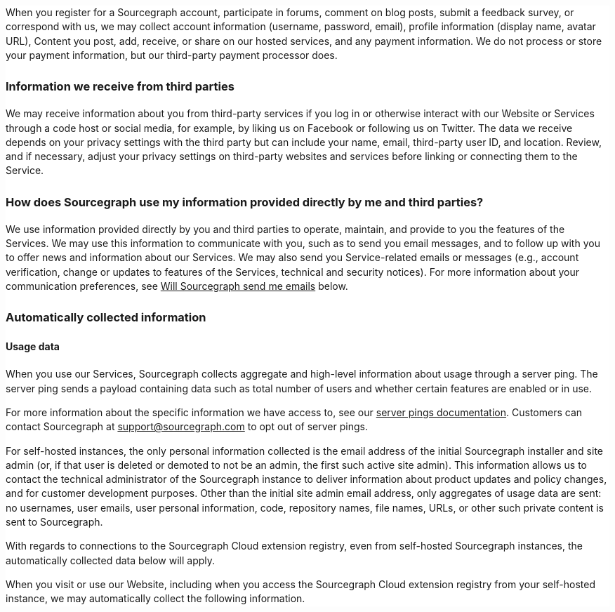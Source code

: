 When you register for a Sourcegraph account, participate in forums, comment on blog posts, submit a feedback survey, or correspond with us, we may collect account information (username, password, email), profile information (display name, avatar URL), Content you post, add, receive, or share on our hosted services, and any payment information. We do not process or store your payment information, but our third-party payment processor does.


### **Information we receive from third parties**

We may receive information about you from third-party services if you log in or otherwise interact with our Website or Services through a code host or social media, for example, by liking us on Facebook or following us on Twitter. The data we receive depends on your privacy settings with the third party but can include your name, email, third-party user ID, and location. Review, and if necessary, adjust your privacy settings on third-party websites and services before linking or connecting them to the Service.


### **How does Sourcegraph use my information provided directly by me and third parties?**

We use information provided directly by you and third parties to operate, maintain, and provide to you the features of the Services. We may use this information to communicate with you, such as to send you email messages, and to follow up with you to offer news and information about our Services. We may also send you Service-related emails or messages (e.g., account verification, change or updates to features of the Services, technical and security notices). For more information about your communication preferences, see [Will Sourcegraph send me emails](https://about.sourcegraph.com/privacy/#will-sourcegraph-send-me-emails) below.


### **Automatically collected information**


#### **Usage data**

When you use our Services, Sourcegraph collects aggregate and high-level information about usage through a server ping. The server ping sends a payload containing data such as total number of users and whether certain features are enabled or in use.

For more information about the specific information we have access to, see our [server pings documentation](https://docs.sourcegraph.com/admin/pings). Customers can contact Sourcegraph at support@sourcegraph.com to opt out of server pings.

For self-hosted instances, the only personal information collected is the email address of the initial Sourcegraph installer and site admin (or, if that user is deleted or demoted to not be an admin, the first such active site admin). This information allows us to contact the technical administrator of the Sourcegraph instance to deliver information about product updates and policy changes, and for customer development purposes. Other than the initial site admin email address, only aggregates of usage data are sent: no usernames, user emails, user personal information, code, repository names, file names, URLs, or other such private content is sent to Sourcegraph.

With regards to connections to the Sourcegraph Cloud extension registry, even from self-hosted Sourcegraph instances, the automatically collected data below will apply.

When you visit or use our Website, including when you access the Sourcegraph Cloud extension registry from your self-hosted instance, we may automatically collect the following information.
